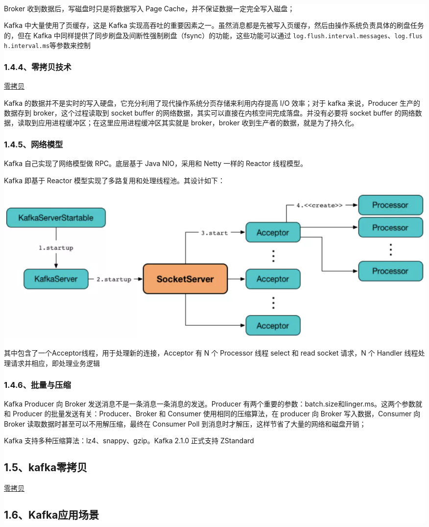 Broker 收到数据后，写磁盘时只是将数据写入 Page Cache，并不保证数据一定完全写入磁盘；

Kafka 中大量使用了页缓存，这是 Kafka 实现高吞吐的重要因素之一。虽然消息都是先被写入页缓存，然后由操作系统负责具体的刷盘任务的，但在 Kafka 中同样提供了同步刷盘及间断性强制刷盘（fsync）的功能，这些功能可以通过 `log.flush.interval.messages`、`log.flush.interval.ms`等参数来控制

### 1.4.4、零拷贝技术

[零拷贝](../../Java基础/Java-IO.md#四零拷贝)

Kafka 的数据并不是实时的写入硬盘，它充分利用了现代操作系统分页存储来利用内存提高 I/O 效率；对于 kafka 来说，Producer 生产的数据存到 broker，这个过程读取到 socket buffer 的网络数据，其实可以直接在内核空间完成落盘。并没有必要将 socket buffer 的网络数据，读取到应用进程缓冲区；在这里应用进程缓冲区其实就是 broker，broker 收到生产者的数据，就是为了持久化。

### 1.4.5、网络模型

Kafka 自己实现了网络模型做 RPC。底层基于 Java NIO，采用和 Netty 一样的 Reactor 线程模型。

Kafka 即基于 Reactor 模型实现了多路复用和处理线程池。其设计如下：

![](image/Kafka-网络模型-Reactor.png)

其中包含了一个Acceptor线程，用于处理新的连接，Acceptor 有 N 个 Processor 线程 select 和 read socket 请求，N 个 Handler 线程处理请求并相应，即处理业务逻辑

### 1.4.6、批量与压缩

Kafka Producer 向 Broker 发送消息不是一条消息一条消息的发送。Producer 有两个重要的参数：batch.size和linger.ms。这两个参数就和 Producer 的批量发送有关：Producer、Broker 和 Consumer 使用相同的压缩算法，在 producer 向 Broker 写入数据，Consumer 向 Broker 读取数据时甚至可以不用解压缩，最终在 Consumer Poll 到消息时才解压，这样节省了大量的网络和磁盘开销；

Kafka 支持多种压缩算法：lz4、snappy、gzip。Kafka 2.1.0 正式支持 ZStandard

## 1.5、kafka零拷贝

[零拷贝](../../Java基础/Java-IO.md#四零拷贝)

## 1.6、Kafka应用场景
